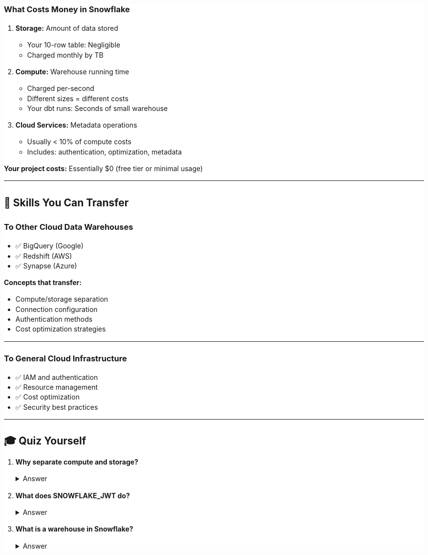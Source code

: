 ### What Costs Money in Snowflake

1. **Storage:** Amount of data stored
   - Your 10-row table: Negligible
   - Charged monthly by TB

2. **Compute:** Warehouse running time
   - Charged per-second
   - Different sizes = different costs
   - Your dbt runs: Seconds of small warehouse

3. **Cloud Services:** Metadata operations
   - Usually < 10% of compute costs
   - Includes: authentication, optimization, metadata

**Your project costs:** Essentially $0 (free tier or minimal usage)

---

## 🎯 Skills You Can Transfer

### To Other Cloud Data Warehouses
- ✅ BigQuery (Google)
- ✅ Redshift (AWS)
- ✅ Synapse (Azure)

**Concepts that transfer:**
- Compute/storage separation
- Connection configuration
- Authentication methods
- Cost optimization strategies

---

### To General Cloud Infrastructure
- ✅ IAM and authentication
- ✅ Resource management
- ✅ Cost optimization
- ✅ Security best practices

---

## 🎓 Quiz Yourself

1. **Why separate compute and storage?**
   <details><summary>Answer</summary></details>

2. **What does SNOWFLAKE_JWT do?**
   <details><summary>Answer</summary></details>

3. **What is a warehouse in Snowflake?**
   <details><summary>Answer</summary></details>
